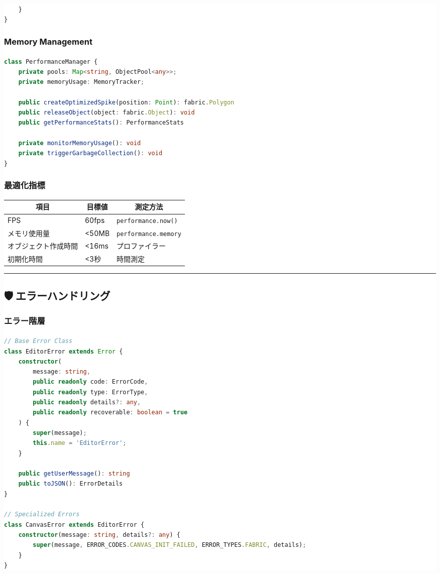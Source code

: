 ```typescript
    }
}
```

### Memory Management

```typescript
class PerformanceManager {
    private pools: Map<string, ObjectPool<any>>;
    private memoryUsage: MemoryTracker;
    
    public createOptimizedSpike(position: Point): fabric.Polygon
    public releaseObject(object: fabric.Object): void
    public getPerformanceStats(): PerformanceStats
    
    private monitorMemoryUsage(): void
    private triggerGarbageCollection(): void
}
```

### 最適化指標

| 項目 | 目標値 | 測定方法 |
|------|--------|----------|
| FPS | 60fps | `performance.now()` |
| メモリ使用量 | <50MB | `performance.memory` |
| オブジェクト作成時間 | <16ms | プロファイラー |
| 初期化時間 | <3秒 | 時間測定 |

---

## 🛡️ エラーハンドリング

### エラー階層

```typescript
// Base Error Class
class EditorError extends Error {
    constructor(
        message: string,
        public readonly code: ErrorCode,
        public readonly type: ErrorType,
        public readonly details?: any,
        public readonly recoverable: boolean = true
    ) {
        super(message);
        this.name = 'EditorError';
    }
    
    public getUserMessage(): string
    public toJSON(): ErrorDetails
}

// Specialized Errors
class CanvasError extends EditorError {
    constructor(message: string, details?: any) {
        super(message, ERROR_CODES.CANVAS_INIT_FAILED, ERROR_TYPES.FABRIC, details);
    }
}
```
